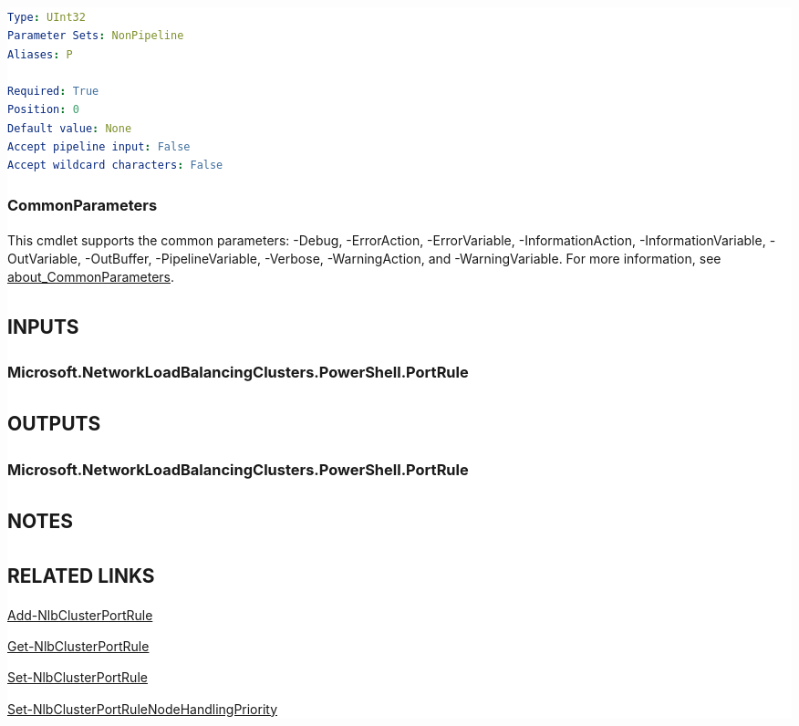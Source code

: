 ```yaml
Type: UInt32
Parameter Sets: NonPipeline
Aliases: P

Required: True
Position: 0
Default value: None
Accept pipeline input: False
Accept wildcard characters: False
```

### CommonParameters
This cmdlet supports the common parameters: -Debug, -ErrorAction, -ErrorVariable, -InformationAction, -InformationVariable, -OutVariable, -OutBuffer, -PipelineVariable, -Verbose, -WarningAction, and -WarningVariable. For more information, see [about_CommonParameters](https://go.microsoft.com/fwlink/?LinkID=113216).

## INPUTS

### Microsoft.NetworkLoadBalancingClusters.PowerShell.PortRule

## OUTPUTS

### Microsoft.NetworkLoadBalancingClusters.PowerShell.PortRule

## NOTES

## RELATED LINKS

[Add-NlbClusterPortRule](./Add-NlbClusterPortRule.md)

[Get-NlbClusterPortRule](./Get-NlbClusterPortRule.md)

[Set-NlbClusterPortRule](./Set-NlbClusterPortRule.md)

[Set-NlbClusterPortRuleNodeHandlingPriority](./Set-NlbClusterPortRuleNodeHandlingPriority.md)

